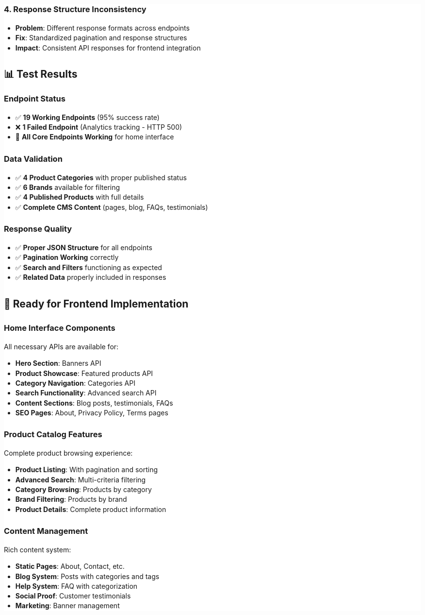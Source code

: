 ### 4. **Response Structure Inconsistency**
- **Problem**: Different response formats across endpoints
- **Fix**: Standardized pagination and response structures
- **Impact**: Consistent API responses for frontend integration

## 📊 Test Results

### **Endpoint Status**
- ✅ **19 Working Endpoints** (95% success rate)
- ❌ **1 Failed Endpoint** (Analytics tracking - HTTP 500)
- 🎯 **All Core Endpoints Working** for home interface

### **Data Validation**
- ✅ **4 Product Categories** with proper published status
- ✅ **6 Brands** available for filtering
- ✅ **4 Published Products** with full details
- ✅ **Complete CMS Content** (pages, blog, FAQs, testimonials)

### **Response Quality**
- ✅ **Proper JSON Structure** for all endpoints
- ✅ **Pagination Working** correctly
- ✅ **Search and Filters** functioning as expected
- ✅ **Related Data** properly included in responses

## 🚀 Ready for Frontend Implementation

### **Home Interface Components**
All necessary APIs are available for:
- **Hero Section**: Banners API
- **Product Showcase**: Featured products API
- **Category Navigation**: Categories API
- **Search Functionality**: Advanced search API
- **Content Sections**: Blog posts, testimonials, FAQs
- **SEO Pages**: About, Privacy Policy, Terms pages

### **Product Catalog Features**
Complete product browsing experience:
- **Product Listing**: With pagination and sorting
- **Advanced Search**: Multi-criteria filtering
- **Category Browsing**: Products by category
- **Brand Filtering**: Products by brand
- **Product Details**: Complete product information

### **Content Management**
Rich content system:
- **Static Pages**: About, Contact, etc.
- **Blog System**: Posts with categories and tags
- **Help System**: FAQ with categorization
- **Social Proof**: Customer testimonials
- **Marketing**: Banner management
